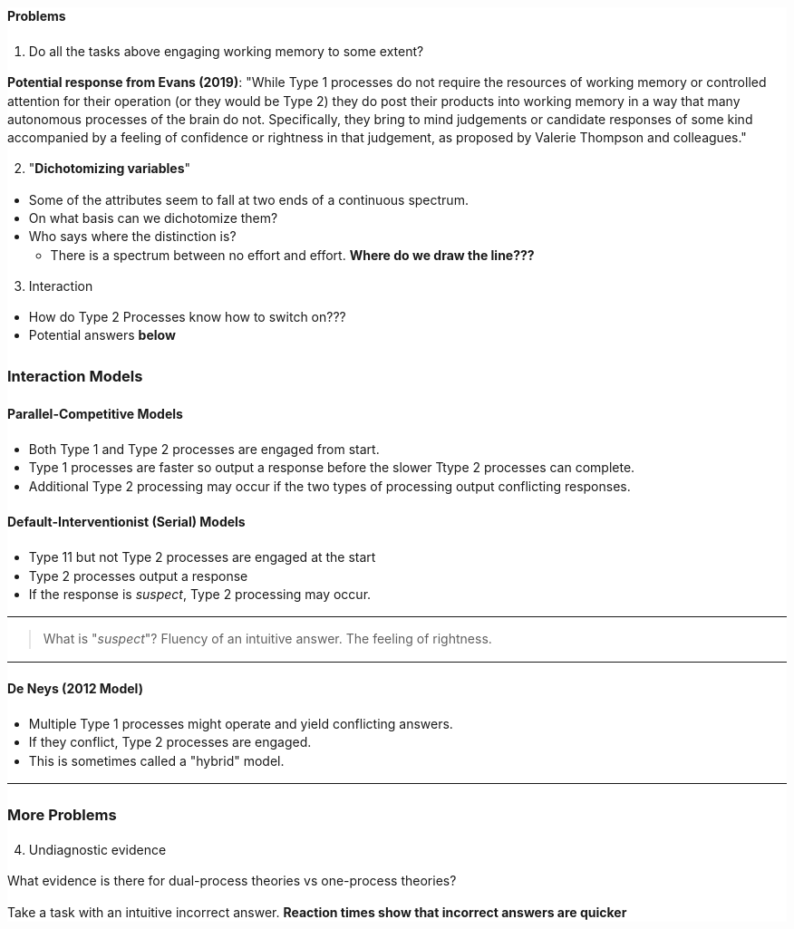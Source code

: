 #### Problems

1. Do all the tasks above engaging working memory to some extent?

**Potential response from Evans (2019)**: "While Type 1 processes do not require the resources of working memory or controlled attention for their operation (or they would be Type 2) they do post their products into working memory in a way that many autonomous processes of the brain do not. Specifically, they bring to mind judgements or candidate responses of some kind accompanied by a feeling of confidence or rightness in that judgement, as proposed by Valerie Thompson and colleagues."

2. "**Dichotomizing variables**"

- Some of the attributes seem to fall at two ends of a continuous spectrum.
- On what basis can we dichotomize them?
- Who says where the distinction is?
	- There is a spectrum between no effort and effort. **Where do we draw the line???**

3. Interaction

- How do Type 2 Processes know how to switch on???
- Potential answers **below**

### Interaction Models

#### Parallel-Competitive Models
- Both Type 1 and Type 2 processes are engaged from start.
- Type 1 processes are faster so output a response before the slower Ttype 2 processes can complete.
- Additional Type 2 processing may occur if the two types of processing output conflicting responses.

#### Default-Interventionist (Serial) Models
- Type 11 but not Type 2 processes are engaged at the start
- Type 2 processes output a response
- If the response is *suspect*, Type 2 processing may occur.

---
> What is "*suspect*"?
> Fluency of an intuitive answer. The feeling of rightness.

---
#### De Neys (2012 Model)
- Multiple Type 1 processes might operate and yield conflicting answers.
- If they conflict, Type 2 processes are engaged.
- This is sometimes called a "hybrid" model.

---

### More Problems

4. Undiagnostic evidence

What evidence is there for dual-process theories vs one-process theories?

Take a task with an intuitive incorrect answer. **Reaction times show that incorrect answers are quicker**
